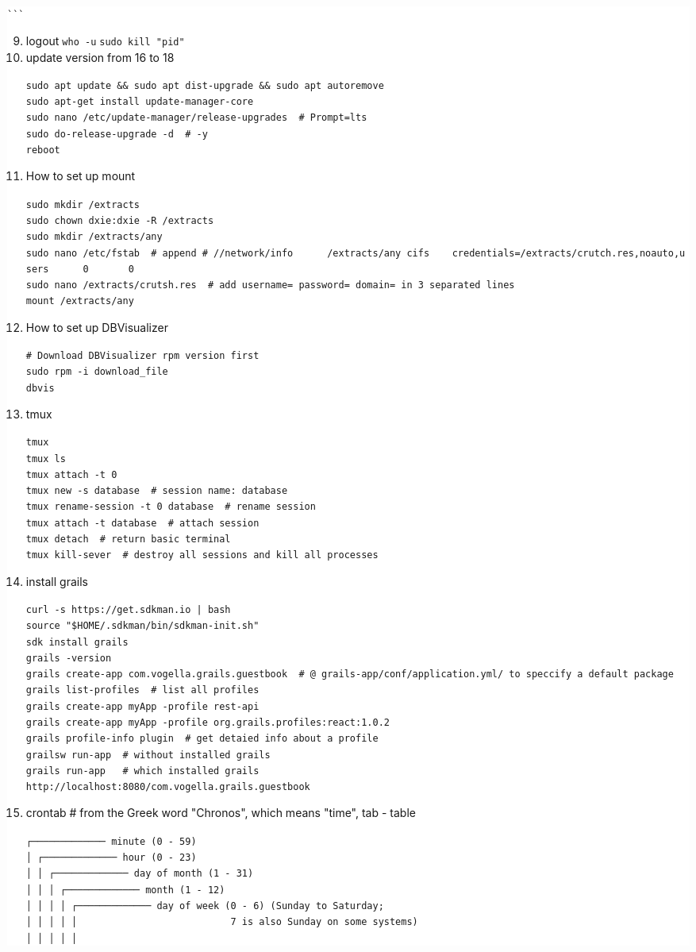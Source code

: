     ```
9. logout `who -u`  `sudo kill "pid"`
10. update version from 16 to 18
    ```
    sudo apt update && sudo apt dist-upgrade && sudo apt autoremove
    sudo apt-get install update-manager-core
    sudo nano /etc/update-manager/release-upgrades  # Prompt=lts
    sudo do-release-upgrade -d  # -y
    reboot
    ```
11. How to set up mount
    ```
    sudo mkdir /extracts
    sudo chown dxie:dxie -R /extracts
    sudo mkdir /extracts/any
    sudo nano /etc/fstab  # append # //network/info      /extracts/any cifs    credentials=/extracts/crutch.res,noauto,users      0       0
    sudo nano /extracts/crutsh.res  # add username= password= domain= in 3 separated lines
    mount /extracts/any
    ```
12. How to set up DBVisualizer
    ```
    # Download DBVisualizer rpm version first
    sudo rpm -i download_file
    dbvis
    ```
13. tmux
    ```
    tmux
    tmux ls
    tmux attach -t 0
    tmux new -s database  # session name: database
    tmux rename-session -t 0 database  # rename session
    tmux attach -t database  # attach session
    tmux detach  # return basic terminal
    tmux kill-sever  # destroy all sessions and kill all processes
    ```
14. install grails
    ```
    curl -s https://get.sdkman.io | bash
    source "$HOME/.sdkman/bin/sdkman-init.sh"
    sdk install grails
    grails -version
    grails create-app com.vogella.grails.guestbook  # @ grails-app/conf/application.yml/ to speccify a default package
    grails list-profiles  # list all profiles
    grails create-app myApp -profile rest-api
    grails create-app myApp -profile org.grails.profiles:react:1.0.2
    grails profile-info plugin  # get detaied info about a profile
    grailsw run-app  # without installed grails
    grails run-app   # which installed grails
    http://localhost:8080/com.vogella.grails.guestbook
    ```
15. crontab  # from the Greek word "Chronos", which means "time", tab - table
    ```
    ┌───────────── minute (0 - 59)
    │ ┌───────────── hour (0 - 23) 
    │ │ ┌───────────── day of month (1 - 31)
    │ │ │ ┌───────────── month (1 - 12)
    │ │ │ │ ┌───────────── day of week (0 - 6) (Sunday to Saturday;
    │ │ │ │ │                           7 is also Sunday on some systems)
    │ │ │ │ │